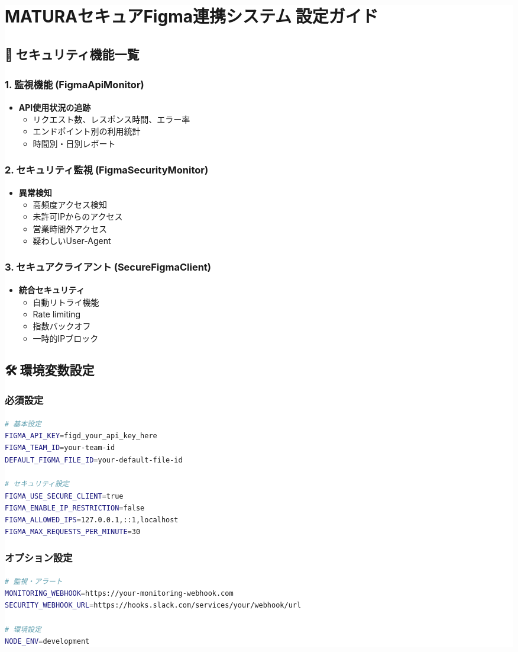 # MATURAセキュアFigma連携システム 設定ガイド

## 🔐 セキュリティ機能一覧

### 1. 監視機能 (FigmaApiMonitor)
- **API使用状況の追跡**
  - リクエスト数、レスポンス時間、エラー率
  - エンドポイント別の利用統計
  - 時間別・日別レポート

### 2. セキュリティ監視 (FigmaSecurityMonitor)
- **異常検知**
  - 高頻度アクセス検知
  - 未許可IPからのアクセス
  - 営業時間外アクセス
  - 疑わしいUser-Agent

### 3. セキュアクライアント (SecureFigmaClient)
- **統合セキュリティ**
  - 自動リトライ機能
  - Rate limiting
  - 指数バックオフ
  - 一時的IPブロック

## 🛠️ 環境変数設定

### 必須設定
```bash
# 基本設定
FIGMA_API_KEY=figd_your_api_key_here
FIGMA_TEAM_ID=your-team-id
DEFAULT_FIGMA_FILE_ID=your-default-file-id

# セキュリティ設定
FIGMA_USE_SECURE_CLIENT=true
FIGMA_ENABLE_IP_RESTRICTION=false
FIGMA_ALLOWED_IPS=127.0.0.1,::1,localhost
FIGMA_MAX_REQUESTS_PER_MINUTE=30
```

### オプション設定
```bash
# 監視・アラート
MONITORING_WEBHOOK=https://your-monitoring-webhook.com
SECURITY_WEBHOOK_URL=https://hooks.slack.com/services/your/webhook/url

# 環境設定
NODE_ENV=development
```
